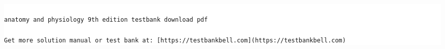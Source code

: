                                                                                                                                                                                                                                                                                                                                                                                                                                                                                                                                                                                                                                                      
                                                                                                                                                                                                                                                                                                                                                                                                                                                                                                                                                                                                                                                      anatomy and physiology 9th edition testbank download pdf  
                                                                                                                                                                                                                                                                                                                                                                                                                                                                                                                                                                                                                                                       Get more solution manual or test bank at: [https://testbankbell.com](https://testbankbell.com)
